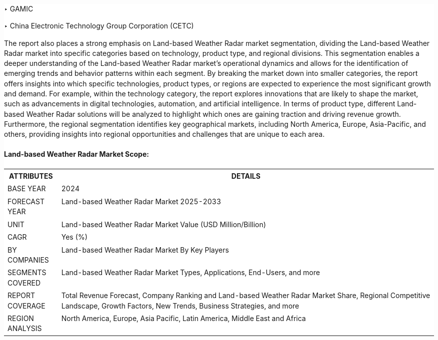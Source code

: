 ‣ GAMIC

‣ China Electronic Technology Group Corporation (CETC)

The report also places a strong emphasis on Land-based Weather Radar market segmentation, dividing the Land-based Weather Radar market into specific categories based on technology, product type, and regional divisions. This segmentation enables a deeper understanding of the Land-based Weather Radar market’s operational dynamics and allows for the identification of emerging trends and behavior patterns within each segment. By breaking the market down into smaller categories, the report offers insights into which specific technologies, product types, or regions are expected to experience the most significant growth and demand. For example, within the technology category, the report explores innovations that are likely to shape the market, such as advancements in digital technologies, automation, and artificial intelligence. In terms of product type, different Land-based Weather Radar solutions will be analyzed to highlight which ones are gaining traction and driving revenue growth. Furthermore, the regional segmentation identifies key geographical markets, including North America, Europe, Asia-Pacific, and others, providing insights into regional opportunities and challenges that are unique to each area.

<h4>Land-based Weather Radar Market Scope:</h4>
<table>
<tr>
<th>ATTRIBUTES</th>
<th>DETAILS</th>
</tr>
<tr>
<td>BASE YEAR</td>
<td>2024</td>
</tr>
<tr>
<td>FORECAST YEAR</td>
<td>Land-based Weather Radar Market 2025-2033</td>
</tr>
<tr>
<td>UNIT</td>
<td>Land-based Weather Radar Market Value (USD Million/Billion)</td>
<tr>
<td>CAGR</td>
<td>Yes (%)</td>
</tr>
</tr>
<tr>
<td>BY COMPANIES</td>
<td>Land-based Weather Radar Market By Key Players</td>
</tr>
<tr>
<td>SEGMENTS COVERED</td>
<td>Land-based Weather Radar Market Types, Applications, End-Users, and more</td>
</tr>
<tr>
<td>REPORT COVERAGE</td>
<td>Total Revenue Forecast, Company Ranking and Land-based Weather Radar Market Share, Regional Competitive Landscape, Growth Factors, New Trends, Business Strategies, and more</td>
</tr>
<tr>
<td>REGION ANALYSIS</td>
<td>North America, Europe, Asia Pacific, Latin America, Middle East and Africa</td>
</tr>
</table>
